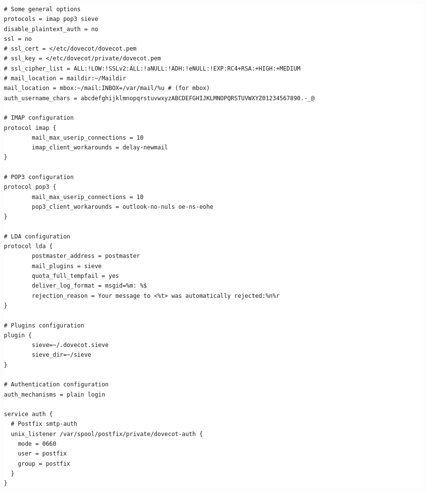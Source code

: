
```cf3 mark:3-9
# Some general options
protocols = imap pop3 sieve
disable_plaintext_auth = no
ssl = no
# ssl_cert = </etc/dovecot/dovecot.pem
# ssl_key = </etc/dovecot/private/dovecot.pem
# ssl_cipher_list = ALL:!LOW:!SSLv2:ALL:!aNULL:!ADH:!eNULL:!EXP:RC4+RSA:+HIGH:+MEDIUM
# mail_location = maildir:~/Maildir
mail_location = mbox:~/mail:INBOX=/var/mail/%u # (for mbox)
auth_username_chars = abcdefghijklmnopqrstuvwxyzABCDEFGHIJKLMNOPQRSTUVWXYZ01234567890.-_@

# IMAP configuration
protocol imap {
        mail_max_userip_connections = 10
        imap_client_workarounds = delay-newmail
}

# POP3 configuration
protocol pop3 {
        mail_max_userip_connections = 10
        pop3_client_workarounds = outlook-no-nuls oe-ns-eohe
}

# LDA configuration
protocol lda {
        postmaster_address = postmaster
        mail_plugins = sieve
        quota_full_tempfail = yes
        deliver_log_format = msgid=%m: %$
        rejection_reason = Your message to <%t> was automatically rejected:%n%r
}

# Plugins configuration
plugin {
        sieve=~/.dovecot.sieve
        sieve_dir=~/sieve
}

# Authentication configuration
auth_mechanisms = plain login

service auth {
  # Postfix smtp-auth
  unix_listener /var/spool/postfix/private/dovecot-auth {
    mode = 0660
    user = postfix
    group = postfix
  }
}
```
